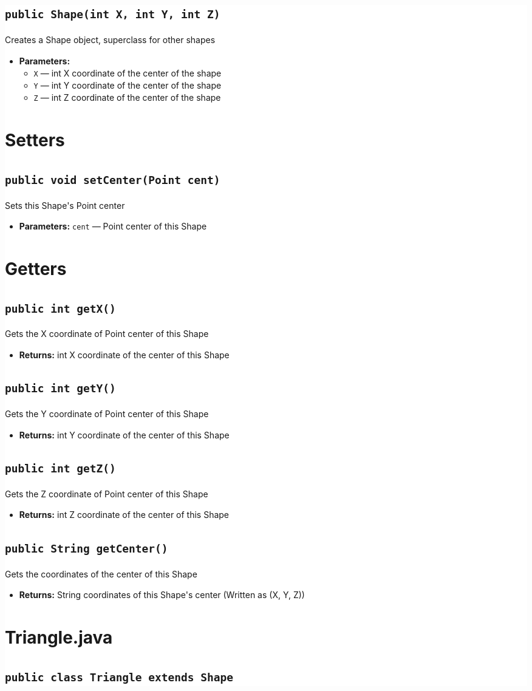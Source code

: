## `public Shape(int X, int Y, int Z)`

Creates a Shape object, superclass for other shapes

 * **Parameters:**
   * `X` — int X coordinate of the center of the shape
   * `Y` — int Y coordinate of the center of the shape
   * `Z` — int Z coordinate of the center of the shape

# Setters

## `public void setCenter(Point cent)`

Sets this Shape's Point center

 * **Parameters:** `cent` — Point center of this Shape
 
 # Getters

## `public int getX()`

Gets the X coordinate of Point center of this Shape

 * **Returns:** int X coordinate of the center of this Shape

## `public int getY()`

Gets the Y coordinate of Point center of this Shape

 * **Returns:** int Y coordinate of the center of this Shape

## `public int getZ()`

Gets the Z coordinate of Point center of this Shape

 * **Returns:** int Z coordinate of the center of this Shape

## `public String getCenter()`

Gets the coordinates of the center of this Shape

 * **Returns:** String coordinates of this Shape's center (Written as (X, Y, Z))



# Triangle.java

## `public class Triangle extends Shape`
